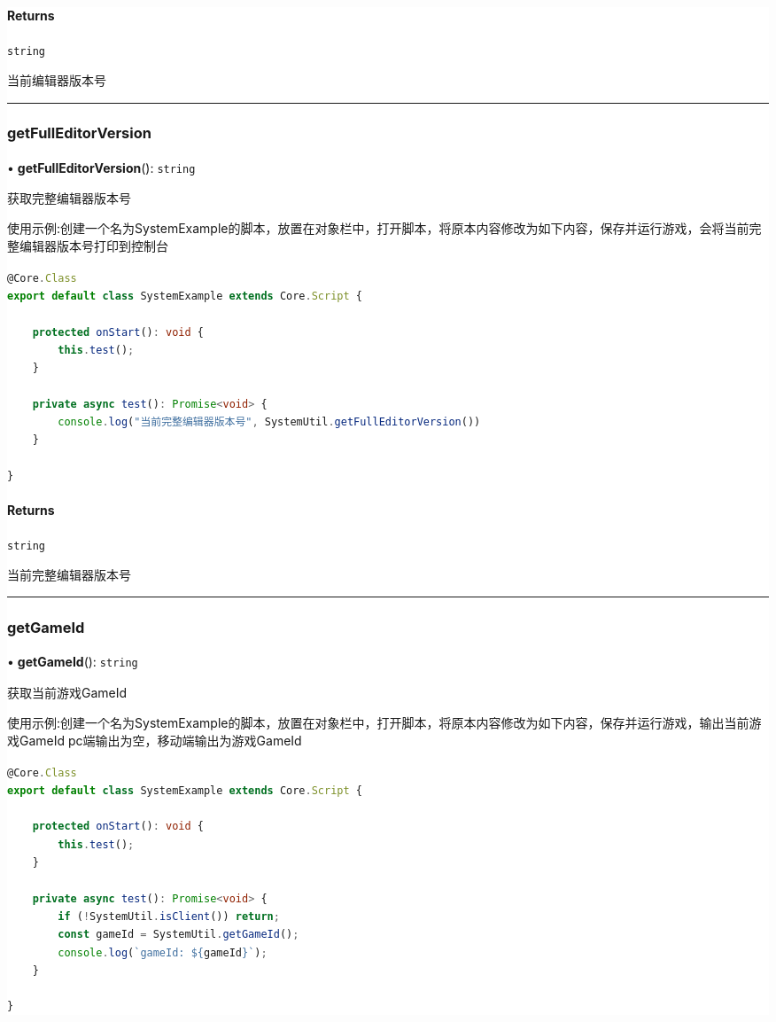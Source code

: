 #### Returns

`string`

当前编辑器版本号
___

### getFullEditorVersion <Score text="getFullEditorVersion" /> 

• **getFullEditorVersion**(): `string` 

获取完整编辑器版本号


使用示例:创建一个名为SystemExample的脚本，放置在对象栏中，打开脚本，将原本内容修改为如下内容，保存并运行游戏，会将当前完整编辑器版本号打印到控制台
```ts
@Core.Class
export default class SystemExample extends Core.Script {

    protected onStart(): void {
        this.test();
    }

    private async test(): Promise<void> {
        console.log("当前完整编辑器版本号", SystemUtil.getFullEditorVersion())
    }

}
```

#### Returns

`string`

当前完整编辑器版本号
___

### getGameId <Score text="getGameId" /> 

• **getGameId**(): `string` 

获取当前游戏GameId


使用示例:创建一个名为SystemExample的脚本，放置在对象栏中，打开脚本，将原本内容修改为如下内容，保存并运行游戏，输出当前游戏GameId pc端输出为空，移动端输出为游戏GameId
```ts
@Core.Class
export default class SystemExample extends Core.Script {

    protected onStart(): void {
        this.test();
    }

    private async test(): Promise<void> {
        if (!SystemUtil.isClient()) return;
        const gameId = SystemUtil.getGameId();
        console.log(`gameId: ${gameId}`);
    }

}
```
